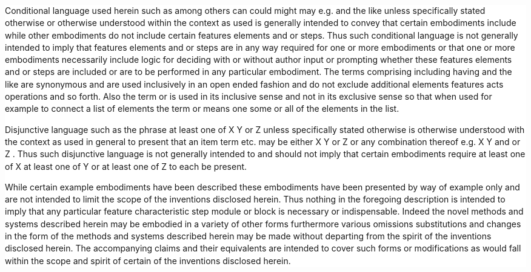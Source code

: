 Conditional language used herein such as among others can could might may e.g. and the like unless specifically stated otherwise or otherwise understood within the context as used is generally intended to convey that certain embodiments include while other embodiments do not include certain features elements and or steps. Thus such conditional language is not generally intended to imply that features elements and or steps are in any way required for one or more embodiments or that one or more embodiments necessarily include logic for deciding with or without author input or prompting whether these features elements and or steps are included or are to be performed in any particular embodiment. The terms comprising including having and the like are synonymous and are used inclusively in an open ended fashion and do not exclude additional elements features acts operations and so forth. Also the term or is used in its inclusive sense and not in its exclusive sense so that when used for example to connect a list of elements the term or means one some or all of the elements in the list.

Disjunctive language such as the phrase at least one of X Y or Z unless specifically stated otherwise is otherwise understood with the context as used in general to present that an item term etc. may be either X Y or Z or any combination thereof e.g. X Y and or Z . Thus such disjunctive language is not generally intended to and should not imply that certain embodiments require at least one of X at least one of Y or at least one of Z to each be present.

While certain example embodiments have been described these embodiments have been presented by way of example only and are not intended to limit the scope of the inventions disclosed herein. Thus nothing in the foregoing description is intended to imply that any particular feature characteristic step module or block is necessary or indispensable. Indeed the novel methods and systems described herein may be embodied in a variety of other forms furthermore various omissions substitutions and changes in the form of the methods and systems described herein may be made without departing from the spirit of the inventions disclosed herein. The accompanying claims and their equivalents are intended to cover such forms or modifications as would fall within the scope and spirit of certain of the inventions disclosed herein.

